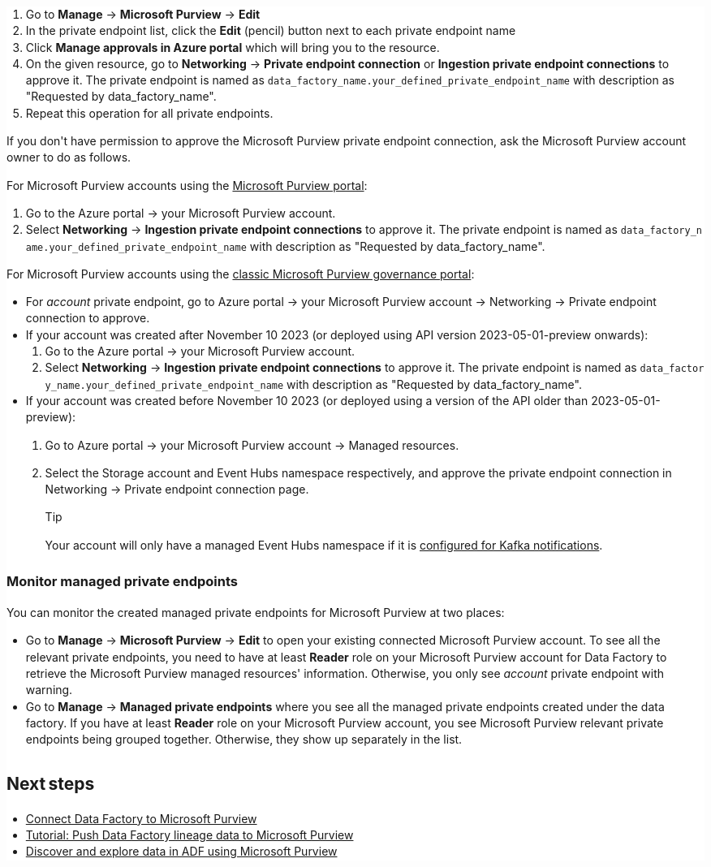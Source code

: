 1. Go to **Manage** -> **Microsoft Purview** -> **Edit**
2. In the private endpoint list, click the **Edit** (pencil) button next to each private endpoint name
3. Click **Manage approvals in Azure portal** which will bring you to the resource.
4. On the given resource, go to **Networking** -> **Private endpoint connection** or **Ingestion private endpoint connections** to approve it. The private endpoint is named as `data_factory_name.your_defined_private_endpoint_name` with description as "Requested by data_factory_name".
5. Repeat this operation for all private endpoints.

If you don't have permission to approve the Microsoft Purview private endpoint connection, ask the Microsoft Purview account owner to do as follows.

For Microsoft Purview accounts using the [Microsoft Purview portal](/purview/purview-portal):

1. Go to the Azure portal -> your Microsoft Purview account.
1. Select **Networking** -> **Ingestion private endpoint connections** to approve it. The private endpoint is named as `data_factory_name.your_defined_private_endpoint_name` with description as "Requested by data_factory_name".

For Microsoft Purview accounts using the [classic Microsoft Purview governance portal](/purview/use-microsoft-purview-governance-portal):

- For *account* private endpoint, go to Azure portal -> your Microsoft Purview account -> Networking -> Private endpoint connection to approve.
- If your account was created after November 10 2023 (or deployed using API version 2023-05-01-preview onwards):
   1. Go to the Azure portal -> your Microsoft Purview account.
   1. Select **Networking** -> **Ingestion private endpoint connections** to approve it. The private endpoint is named as `data_factory_name.your_defined_private_endpoint_name` with description as "Requested by data_factory_name".
- If your account was created before November 10 2023 (or deployed using a version of the API older than 2023-05-01-preview):
   1. Go to Azure portal -> your Microsoft Purview account -> Managed resources.
   1. Select the Storage account and Event Hubs namespace respectively, and approve the private endpoint connection in Networking -> Private endpoint connection page.

      >[!TIP]
      > Your account will only have a managed Event Hubs namespace if it is [configured for Kafka notifications](/purview/configure-event-hubs-for-kafka).

### Monitor managed private endpoints

You can monitor the created managed private endpoints for Microsoft Purview at two places:

- Go to **Manage** -> **Microsoft Purview** -> **Edit** to open your existing connected Microsoft Purview account. To see all the relevant private endpoints, you need to have at least **Reader** role on your Microsoft Purview account for Data Factory to retrieve the Microsoft Purview managed resources' information. Otherwise, you only see *account* private endpoint with warning.
- Go to **Manage** -> **Managed private endpoints** where you see all the managed private endpoints created under the data factory. If you have at least **Reader** role on your Microsoft Purview account, you see Microsoft Purview relevant private endpoints being grouped together. Otherwise, they show up separately in the list.

## Next steps 

- [Connect Data Factory to Microsoft Purview](connect-data-factory-to-azure-purview.md)
- [Tutorial: Push Data Factory lineage data to Microsoft Purview](tutorial-push-lineage-to-purview.md)
- [Discover and explore data in ADF using Microsoft Purview](how-to-discover-explore-purview-data.md)
